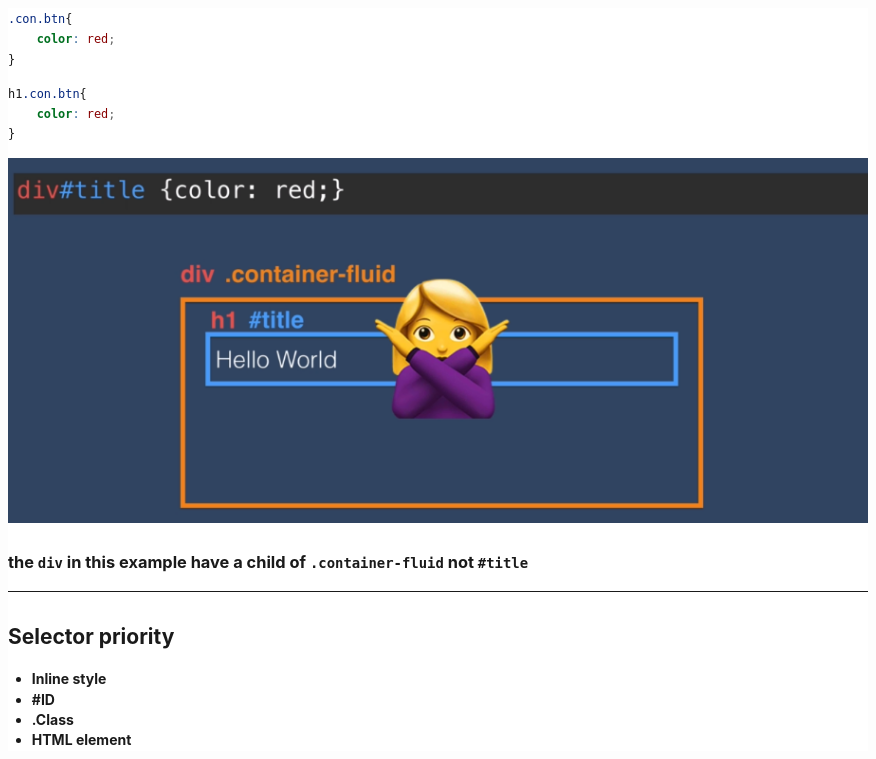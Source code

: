 
```css
.con.btn{
	color: red;
}
```

```css
h1.con.btn{
	color: red;
}
```

![CSS%20-%202%20e3eb73122a4d4129857970128dc1e197/Screenshot_2021-02-25_222648.png](CSS%20-%202%20e3eb73122a4d4129857970128dc1e197/Screenshot_2021-02-25_222648.png)

### the `div` in this example have a child of `.container-fluid` not `#title`

---

## Selector priority

- **Inline style**
- **#ID**
- **.Class**
- **HTML element**